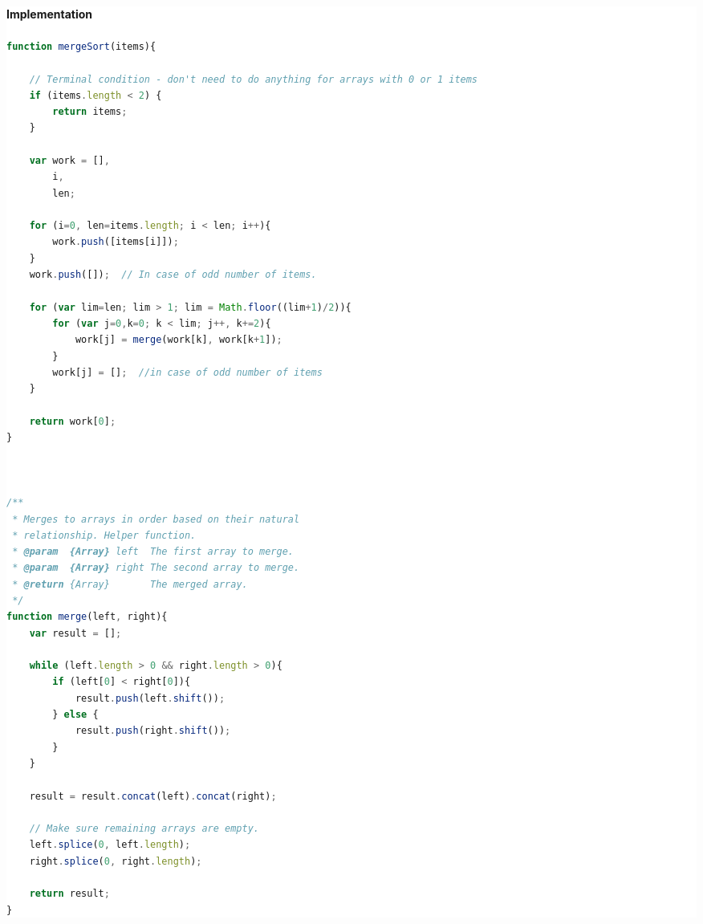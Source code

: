 

#### Implementation

```javascript
function mergeSort(items){

    // Terminal condition - don't need to do anything for arrays with 0 or 1 items
    if (items.length < 2) {
        return items;
    }

    var work = [],
        i,
        len;

    for (i=0, len=items.length; i < len; i++){
        work.push([items[i]]);
    }
    work.push([]);  // In case of odd number of items.

    for (var lim=len; lim > 1; lim = Math.floor((lim+1)/2)){
        for (var j=0,k=0; k < lim; j++, k+=2){
            work[j] = merge(work[k], work[k+1]);
        }
        work[j] = [];  //in case of odd number of items
    }

    return work[0];
}



/**
 * Merges to arrays in order based on their natural
 * relationship. Helper function.
 * @param  {Array} left  The first array to merge.
 * @param  {Array} right The second array to merge.
 * @return {Array}       The merged array.
 */
function merge(left, right){
    var result = [];

    while (left.length > 0 && right.length > 0){
        if (left[0] < right[0]){
            result.push(left.shift());
        } else {
            result.push(right.shift());
        }
    }

    result = result.concat(left).concat(right);

    // Make sure remaining arrays are empty.
    left.splice(0, left.length);
    right.splice(0, right.length);

    return result;
}
```

